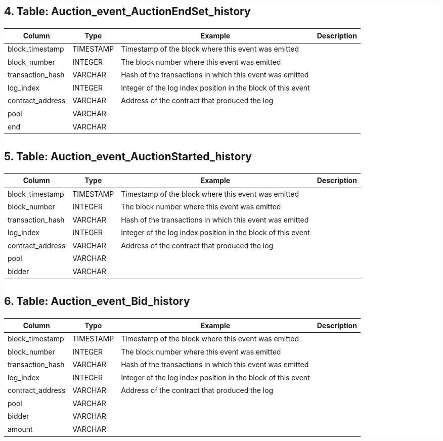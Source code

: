 ## 4. Table: Auction\_event\_AuctionEndSet\_history

| Column            | Type      | Example                                                      | Description |
| ----------------- | --------- | ------------------------------------------------------------ | ----------- |
| block\_timestamp  | TIMESTAMP | Timestamp of the block where this event was emitted          |             |
| block\_number     | INTEGER   | The block number where this event was emitted                |             |
| transaction\_hash | VARCHAR   | Hash of the transactions in which this event was emitted     |             |
| log\_index        | INTEGER   | Integer of the log index position in the block of this event |             |
| contract\_address | VARCHAR   | Address of the contract that produced the log                |             |
| pool              | VARCHAR   |                                                              |             |
| end               | VARCHAR   |                                                              |             |

## 5. Table: Auction\_event\_AuctionStarted\_history

| Column            | Type      | Example                                                      | Description |
| ----------------- | --------- | ------------------------------------------------------------ | ----------- |
| block\_timestamp  | TIMESTAMP | Timestamp of the block where this event was emitted          |             |
| block\_number     | INTEGER   | The block number where this event was emitted                |             |
| transaction\_hash | VARCHAR   | Hash of the transactions in which this event was emitted     |             |
| log\_index        | INTEGER   | Integer of the log index position in the block of this event |             |
| contract\_address | VARCHAR   | Address of the contract that produced the log                |             |
| pool              | VARCHAR   |                                                              |             |
| bidder            | VARCHAR   |                                                              |             |

## 6. Table: Auction\_event\_Bid\_history

| Column            | Type      | Example                                                      | Description |
| ----------------- | --------- | ------------------------------------------------------------ | ----------- |
| block\_timestamp  | TIMESTAMP | Timestamp of the block where this event was emitted          |             |
| block\_number     | INTEGER   | The block number where this event was emitted                |             |
| transaction\_hash | VARCHAR   | Hash of the transactions in which this event was emitted     |             |
| log\_index        | INTEGER   | Integer of the log index position in the block of this event |             |
| contract\_address | VARCHAR   | Address of the contract that produced the log                |             |
| pool              | VARCHAR   |                                                              |             |
| bidder            | VARCHAR   |                                                              |             |
| amount            | VARCHAR   |                                                              |             |
